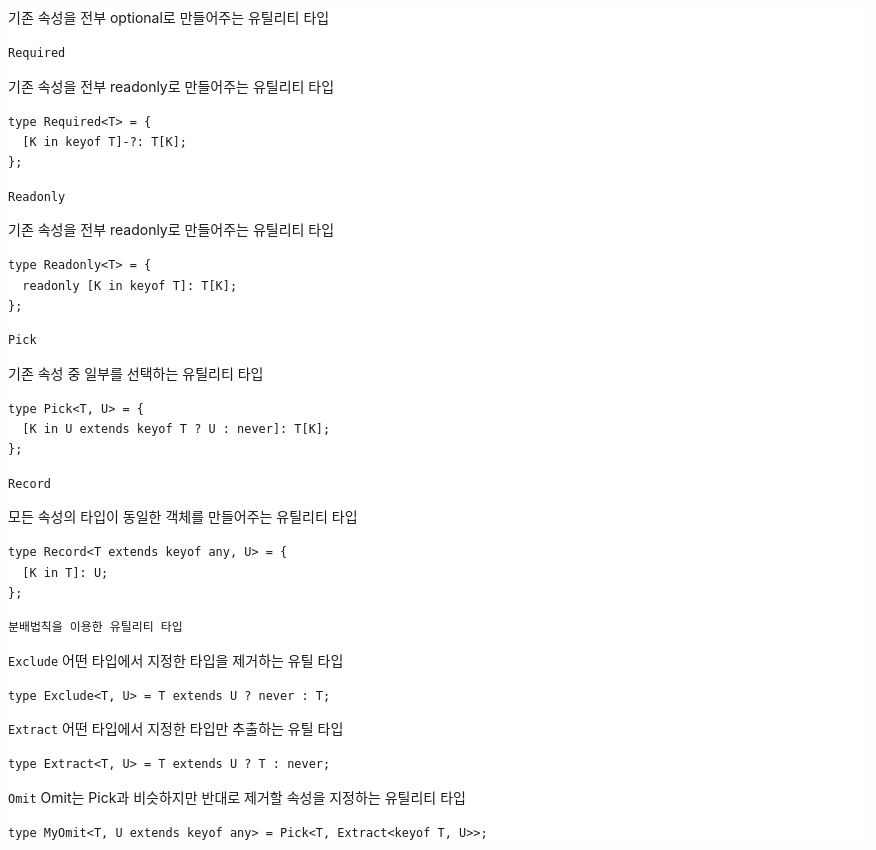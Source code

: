 기존 속성을 전부 optional로 만들어주는 유틸리티 타입

`Required`

기존 속성을 전부 readonly로 만들어주는 유틸리티 타입

```tsx
type Required<T> = {
  [K in keyof T]-?: T[K];
};
```

`Readonly`

기존 속성을 전부 readonly로 만들어주는 유틸리티 타입

```tsx
type Readonly<T> = {
  readonly [K in keyof T]: T[K];
};
```

`Pick`

기존 속성 중 일부를 선택하는 유틸리티 타입

```tsx
type Pick<T, U> = {
  [K in U extends keyof T ? U : never]: T[K];
};
```

`Record`

모든 속성의 타입이 동일한 객체를 만들어주는 유틸리티 타입

```tsx
type Record<T extends keyof any, U> = {
  [K in T]: U;
};
```

`분배법칙을 이용한 유틸리티 타입`

`Exclude`
어떤 타입에서 지정한 타입을 제거하는 유틸 타입

```tsx
type Exclude<T, U> = T extends U ? never : T;
```

`Extract`
어떤 타입에서 지정한 타입만 추출하는 유틸 타입

```tsx
type Extract<T, U> = T extends U ? T : never;
```

`Omit`
Omit는 Pick과 비슷하지만 반대로 제거할 속성을 지정하는 유틸리티 타입

```tsx
type MyOmit<T, U extends keyof any> = Pick<T, Extract<keyof T, U>>;
```


  [key in keyof M]: M[key];